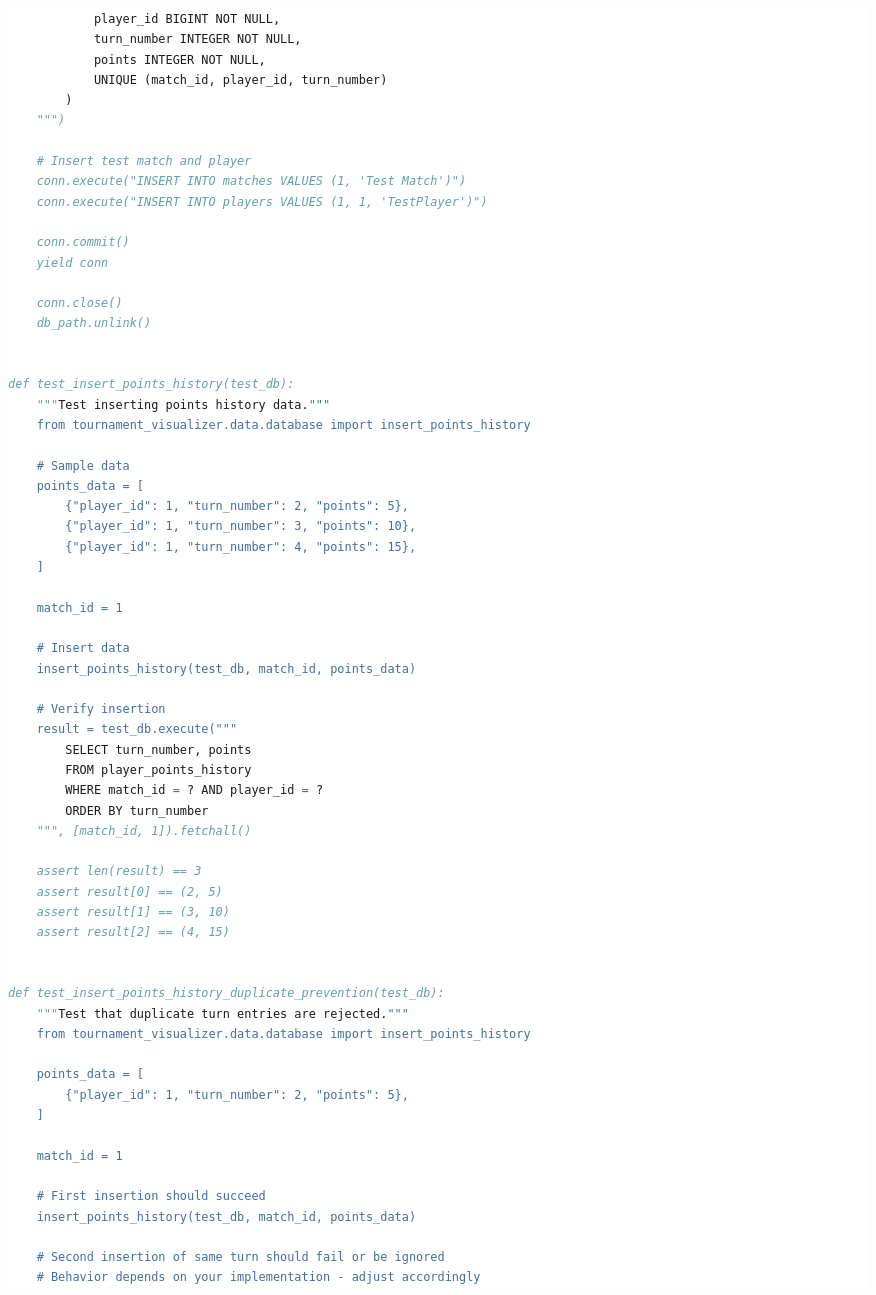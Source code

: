    ```python
               player_id BIGINT NOT NULL,
               turn_number INTEGER NOT NULL,
               points INTEGER NOT NULL,
               UNIQUE (match_id, player_id, turn_number)
           )
       """)

       # Insert test match and player
       conn.execute("INSERT INTO matches VALUES (1, 'Test Match')")
       conn.execute("INSERT INTO players VALUES (1, 1, 'TestPlayer')")

       conn.commit()
       yield conn

       conn.close()
       db_path.unlink()


   def test_insert_points_history(test_db):
       """Test inserting points history data."""
       from tournament_visualizer.data.database import insert_points_history

       # Sample data
       points_data = [
           {"player_id": 1, "turn_number": 2, "points": 5},
           {"player_id": 1, "turn_number": 3, "points": 10},
           {"player_id": 1, "turn_number": 4, "points": 15},
       ]

       match_id = 1

       # Insert data
       insert_points_history(test_db, match_id, points_data)

       # Verify insertion
       result = test_db.execute("""
           SELECT turn_number, points
           FROM player_points_history
           WHERE match_id = ? AND player_id = ?
           ORDER BY turn_number
       """, [match_id, 1]).fetchall()

       assert len(result) == 3
       assert result[0] == (2, 5)
       assert result[1] == (3, 10)
       assert result[2] == (4, 15)


   def test_insert_points_history_duplicate_prevention(test_db):
       """Test that duplicate turn entries are rejected."""
       from tournament_visualizer.data.database import insert_points_history

       points_data = [
           {"player_id": 1, "turn_number": 2, "points": 5},
       ]

       match_id = 1

       # First insertion should succeed
       insert_points_history(test_db, match_id, points_data)

       # Second insertion of same turn should fail or be ignored
       # Behavior depends on your implementation - adjust accordingly
   ```